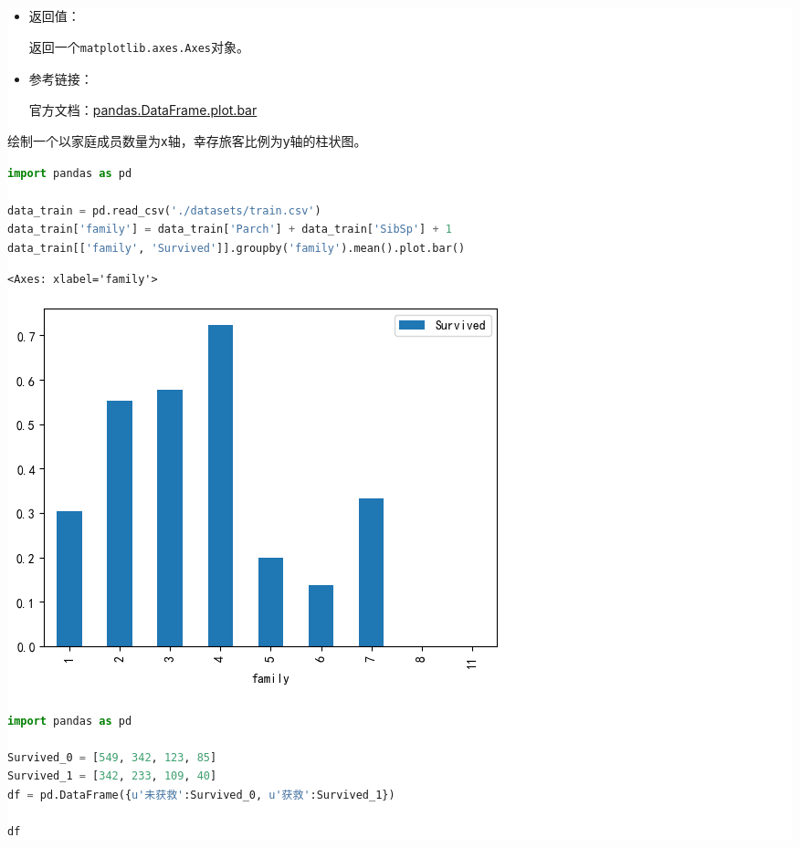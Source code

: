 - 返回值：

    返回一个`matplotlib.axes.Axes`对象。
    
- 参考链接：

    官方文档：[pandas.DataFrame.plot.bar](https://pandas.pydata.org/pandas-docs/stable/reference/api/pandas.DataFrame.plot.bar.html)


绘制一个以家庭成员数量为x轴，幸存旅客比例为y轴的柱状图。


```python
import pandas as pd

data_train = pd.read_csv('./datasets/train.csv')
data_train['family'] = data_train['Parch'] + data_train['SibSp'] + 1
data_train[['family', 'Survived']].groupby('family').mean().plot.bar()
```




    <Axes: xlabel='family'>




    
![png](output_58_1.png)
    



```python
import pandas as pd

Survived_0 = [549, 342, 123, 85]
Survived_1 = [342, 233, 109, 40]
df = pd.DataFrame({u'未获救':Survived_0, u'获救':Survived_1})

df
```
